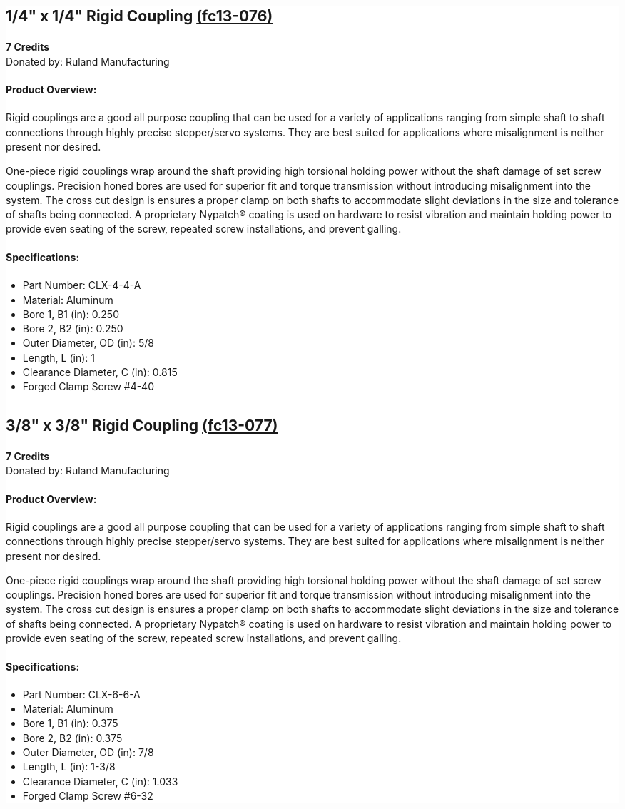 ## 1/4" x 1/4" Rigid Coupling [(fc13-076)](https://web.archive.org/web/20130122082709/http://www.andymark.com:80/FIRST-Choice-p/fc13-076.htm "https://web.archive.org/web/20130122082709/http://www.andymark.com:80/FIRST-Choice-p/fc13-076.htm")
__7 Credits__  
Donated by: Ruland Manufacturing
#### Product Overview:
Rigid couplings are a good all purpose coupling that can be used for a variety of applications ranging from simple shaft to shaft connections through highly precise stepper/servo systems. They are best suited for applications where misalignment is neither present nor desired.

One-piece rigid couplings wrap around the shaft providing high torsional holding power without the shaft damage of set screw couplings. Precision honed bores are used for superior fit and torque transmission without introducing misalignment into the system. The cross cut design is ensures a proper clamp on both shafts to accommodate slight deviations in the size and tolerance of shafts being connected. A proprietary Nypatch® coating is used on hardware to resist vibration and maintain holding power to provide even seating of the screw, repeated screw installations, and prevent galling.
#### Specifications:
- Part Number: CLX-4-4-A
- Material: Aluminum
- Bore 1, B1 (in): 0.250
- Bore 2, B2 (in): 0.250
- Outer Diameter, OD (in): 5/8
- Length, L (in): 1
- Clearance Diameter, C (in): 0.815
- Forged Clamp Screw #4-40
  
## 3/8" x 3/8" Rigid Coupling [(fc13-077)](https://web.archive.org/web/20130122084056/http://www.andymark.com:80/FIRST-Choice-p/fc13-077.htm "https://web.archive.org/web/20130122084056/http://www.andymark.com:80/FIRST-Choice-p/fc13-077.htm")
__7 Credits__  
Donated by: Ruland Manufacturing
#### Product Overview:
Rigid couplings are a good all purpose coupling that can be used for a variety of applications ranging from simple shaft to shaft connections through highly precise stepper/servo systems. They are best suited for applications where misalignment is neither present nor desired.

One-piece rigid couplings wrap around the shaft providing high torsional holding power without the shaft damage of set screw couplings. Precision honed bores are used for superior fit and torque transmission without introducing misalignment into the system. The cross cut design is ensures a proper clamp on both shafts to accommodate slight deviations in the size and tolerance of shafts being connected. A proprietary Nypatch® coating is used on hardware to resist vibration and maintain holding power to provide even seating of the screw, repeated screw installations, and prevent galling.
#### Specifications:
- Part Number: CLX-6-6-A
- Material: Aluminum
- Bore 1, B1 (in): 0.375
- Bore 2, B2 (in): 0.375
- Outer Diameter, OD (in): 7/8
- Length, L (in): 1-3/8
- Clearance Diameter, C (in): 1.033
- Forged Clamp Screw #6-32
  